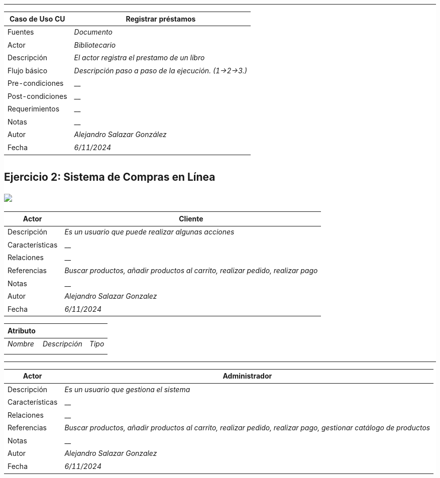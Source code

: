   ---

  |  Caso de Uso	CU | Registrar préstamos  |
  |---|---|
  | Fuentes  | _Documento_  |
  | Actor  |  _Bibliotecario_ |
  | Descripción | _El actor registra el prestamo de un libro_  |
  | Flujo básico | _Descripción paso a paso de la ejecución. (1->2->3.)_ |
  | Pre-condiciones | __  |  
  | Post-condiciones  | __  |  
  |  Requerimientos | __  |
  |  Notas |  __ |
  | Autor  | _Alejandro Salazar González_ |
  |Fecha | _6/11/2024_ |

  ## Ejercicio 2: Sistema de Compras en Línea
  <img src="Sistema de Compras en Línea.png">
  
|  Actor | Cliente |
|---|---|
| Descripción  | _Es un usuario que puede realizar algunas acciones_  |
| Características  | __ |
| Relaciones | __  |
| Referencias | _Buscar productos, añadir productos al carrito, realizar pedido, realizar pago_ |   
|  Notas |  __ |
| Autor  | _Alejandro Salazar Gonzalez_ |
|Fecha | _6/11/2024_ |

|  Atributo |||
|---|---|---|
| _Nombre_  | _Descripción_  | _Tipo_ |
| | |

---

|  Actor | Administrador |
|---|---|
| Descripción  | _Es un usuario que gestiona el sistema_  |
| Características  | __ |
| Relaciones | __  |
| Referencias | _Buscar productos, añadir productos al carrito, realizar pedido, realizar pago, gestionar catálogo de productos_ |   
|  Notas |  __ |
| Autor  | _Alejandro Salazar Gonzalez_ |
|Fecha | _6/11/2024_ |
